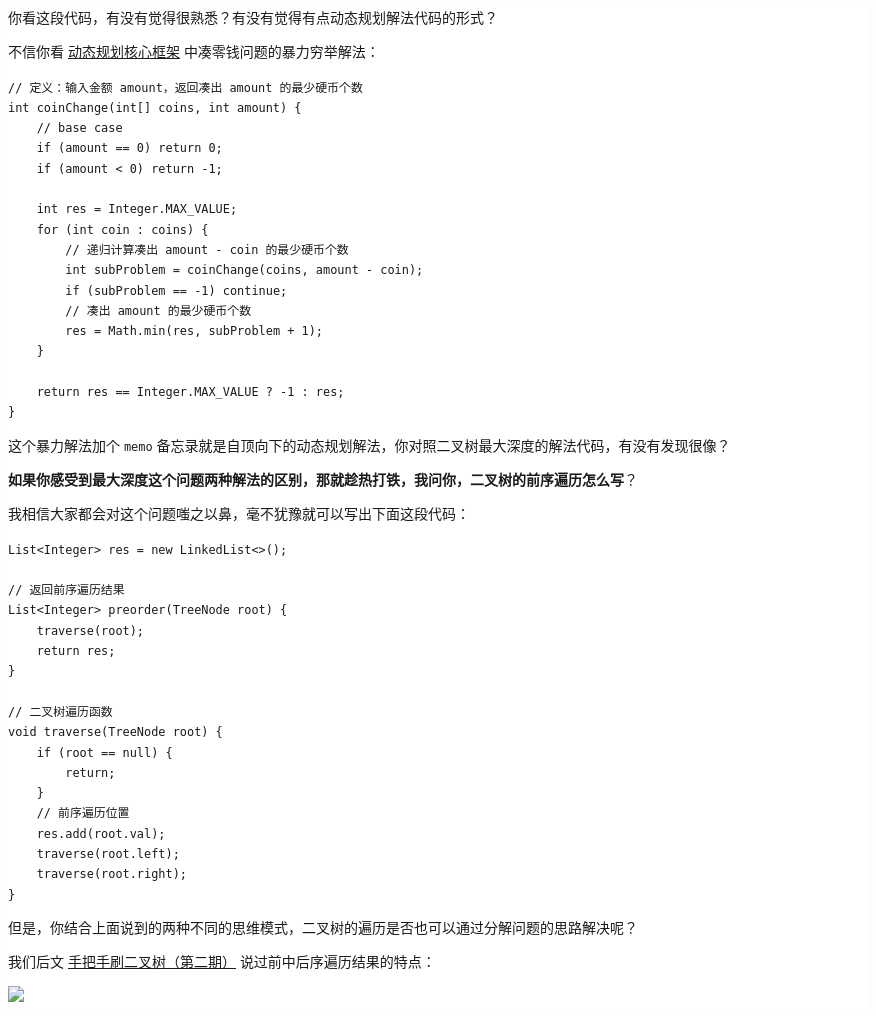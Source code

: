 你看这段代码，有没有觉得很熟悉？有没有觉得有点动态规划解法代码的形式？

不信你看 [动态规划核心框架](https://labuladong.gitee.io/algo/3/25/69/) 中凑零钱问题的暴力穷举解法：

```
// 定义：输入金额 amount，返回凑出 amount 的最少硬币个数
int coinChange(int[] coins, int amount) {
    // base case
    if (amount == 0) return 0;
    if (amount < 0) return -1;

    int res = Integer.MAX_VALUE;
    for (int coin : coins) {
        // 递归计算凑出 amount - coin 的最少硬币个数
        int subProblem = coinChange(coins, amount - coin);
        if (subProblem == -1) continue;
        // 凑出 amount 的最少硬币个数
        res = Math.min(res, subProblem + 1);
    }

    return res == Integer.MAX_VALUE ? -1 : res;
}
```

这个暴力解法加个 `memo` 备忘录就是自顶向下的动态规划解法，你对照二叉树最大深度的解法代码，有没有发现很像？

**如果你感受到最大深度这个问题两种解法的区别，那就趁热打铁，我问你，二叉树的前序遍历怎么写**？

我相信大家都会对这个问题嗤之以鼻，毫不犹豫就可以写出下面这段代码：

```
List<Integer> res = new LinkedList<>();

// 返回前序遍历结果
List<Integer> preorder(TreeNode root) {
    traverse(root);
    return res;
}

// 二叉树遍历函数
void traverse(TreeNode root) {
    if (root == null) {
        return;
    }
    // 前序遍历位置
    res.add(root.val);
    traverse(root.left);
    traverse(root.right);
}
```

但是，你结合上面说到的两种不同的思维模式，二叉树的遍历是否也可以通过分解问题的思路解决呢？

我们后文 [手把手刷二叉树（第二期）](https://labuladong.gitee.io/algo/2/21/38/) 说过前中后序遍历结果的特点：

[![](https://labuladong.gitee.io/algo/images/%e4%ba%8c%e5%8f%89%e6%a0%91%e7%b3%bb%e5%88%972/1.jpeg)](https://labuladong.gitee.io/algo/images/%e4%ba%8c%e5%8f%89%e6%a0%91%e7%b3%bb%e5%88%972/1.jpeg)

